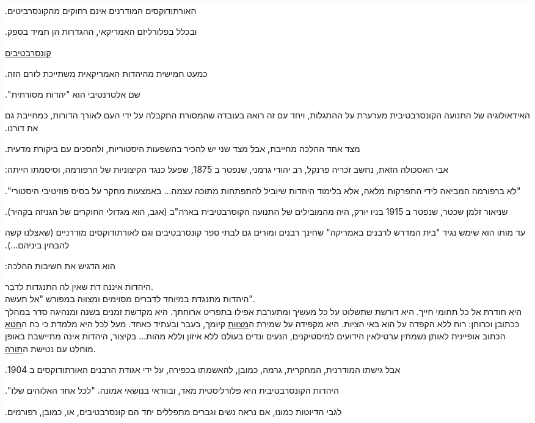 <span dir="rtl">האורתודוקסים המודרנים אינם רחוקים מהקונסרביטים.</span>

<span dir="rtl">ובכלל בפלורליזם האמריקאי, ההגדרות הן תמיד בספק.</span>

<span dir="rtl"><u>קונסרבטיבים</u></span>

<span dir="rtl">כמעט חמישית מהיהדות האמריקאית משתייכת לזרם הזה.</span>

<span dir="rtl">שם אלטרנטיבי הוא "יהדות מסורתית".</span>

<span dir="rtl">האידאולוגיה של התנועה הקונסרבטיבית מערערת על ההתגלות,
ויחד עם זה רואה בעובדה שהמסורת התקבלה על ידי העם לאורך הדורות, כמחייבת
גם את דורנו.</span>

<span dir="rtl">מצד אחד ההלכה מחייבת, אבל מצד שני יש להכיר בהשפעות
היסטוריות, ולהסכים עם ביקורת מדעית.</span>

<span dir="rtl">אבי האסכולה הזאת, נחשב זכריה פרנקל, רב יהודי גרמני,
שנפטר ב 1875, שפעל כנגד הקיצוניות של הרפורמה, וסיסמתו הייתה:</span>

<span dir="rtl">"לא ברפורמה המביאה לידי התפרקות מלאה, אלא בלימוד היהדות
שיוביל להתפתחות מתוכה עצמה... באמצעות מחקר על בסיס פוזיטיבי
היסטורי".</span>

<span dir="rtl">שניאור זלמן שכטר, שנפטר ב 1915 בניו יורק, היה מהמובילים
של התנועה הקוסרבטיבית בארה"ב (אגב, הוא מגדולי החוקרים של הגניזה
בקהיר).</span>

<span dir="rtl">עד מותו הוא שימש נגיד "בית המדרש לרבנים באמריקה" שחינך
רבנים ומורים גם לבתי ספר קונסרבטיבים וגם לאורתודוקסים מודרניים (שאצלנו
קשה להבחין ביניהם...).</span>

<span dir="rtl">הוא הדגיש את חשיבות ההלכה:</span>

<span dir="rtl">היהדות איננה דת שאין לה התנגדות לדבַר</span>.  
<span dir="rtl">היהדות מתנגדת במיוחד לדברים מסוימים ומצווה במפורש "אל
תעשה</span>".  
<span dir="rtl">היא חודרת אל כל תחומי חייך. היא דורשת שתשלוט על כל מעשיך
ומתערבת אפילו בתפריט ארוחתך. היא מקדשת זמנים בשנה ומנהיגה סדר במהלך
קיומך, בעבר ובעתיד כאחד. מעל לכל היא מלמדת כי כח
ה[חטא](https://he.wikipedia.org/wiki/%D7%97%D7%98%D7%90)</span> <span dir="rtl">הוא
באי הציות. היא מקפידה על שמירת
ה[מצוות](https://he.wikipedia.org/wiki/%D7%9E%D7%A6%D7%95%D7%95%D7%94)</span> <span dir="rtl">ככתובן
וכרוחן: רוח ללא הקפדה על הכתוב אופיינית לאותן נשמתין ערטילאין הידועים
למיסטיקנים, הנעים ונדים בעולם ללא איזון וללא מהות... בקיצור, היהדות אינה
מתיישבת באופן מוחלט עם נטישת
ה[תורה](https://he.wikipedia.org/wiki/%D7%AA%D7%95%D7%A8%D7%94)</span>. 

<span dir="rtl">אבל גישתו המודרנית, המחקרית, גרמה, כמובן, להאשמתו
בכפירה, על ידי אגודת הרבנים האורתודוקסים ב 1904.</span>

<span dir="rtl">היהדות הקונסרבטיבית היא פלורליסטית מאד, ובוודאי בנושאי
אמונה. "לכל אחד האלוהים שלו".</span>

<span dir="rtl">לגבי הדיוטות כמונו, אם נראה נשים וגברים מתפללים יחד הם
קונסרבטיבים, או, כמובן, רפורמים.</span>
